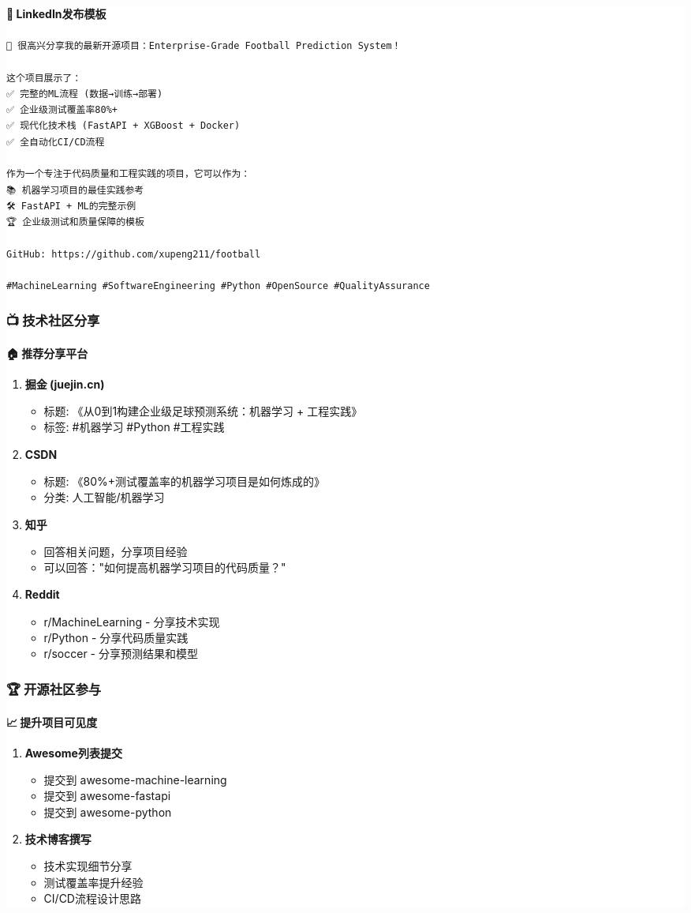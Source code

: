 #### 💼 LinkedIn发布模板

```
🎯 很高兴分享我的最新开源项目：Enterprise-Grade Football Prediction System！

这个项目展示了：
✅ 完整的ML流程 (数据→训练→部署)
✅ 企业级测试覆盖率80%+
✅ 现代化技术栈 (FastAPI + XGBoost + Docker)
✅ 全自动化CI/CD流程

作为一个专注于代码质量和工程实践的项目，它可以作为：
📚 机器学习项目的最佳实践参考
🛠️ FastAPI + ML的完整示例
🏆 企业级测试和质量保障的模板

GitHub: https://github.com/xupeng211/football

#MachineLearning #SoftwareEngineering #Python #OpenSource #QualityAssurance
```

### 📺 技术社区分享

#### 🏠 推荐分享平台

1. **掘金 (juejin.cn)**
   - 标题: 《从0到1构建企业级足球预测系统：机器学习 + 工程实践》
   - 标签: #机器学习 #Python #工程实践

2. **CSDN**
   - 标题: 《80%+测试覆盖率的机器学习项目是如何炼成的》
   - 分类: 人工智能/机器学习

3. **知乎**
   - 回答相关问题，分享项目经验
   - 可以回答："如何提高机器学习项目的代码质量？"

4. **Reddit**
   - r/MachineLearning - 分享技术实现
   - r/Python - 分享代码质量实践
   - r/soccer - 分享预测结果和模型

### 🏆 开源社区参与

#### 📈 提升项目可见度

1. **Awesome列表提交**
   - 提交到 awesome-machine-learning
   - 提交到 awesome-fastapi
   - 提交到 awesome-python

2. **技术博客撰写**
   - 技术实现细节分享
   - 测试覆盖率提升经验
   - CI/CD流程设计思路
